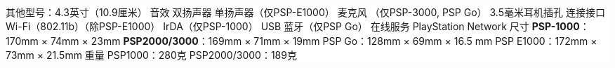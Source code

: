<td></td>
<td>其他型号：4.3英寸（10.9厘米）</td>
</tr>
<tr>
<td>音效</td>
<td>双扬声器</td>
</tr>
<tr>
<td></td>
<td>单扬声器（仅PSP-E1000）</td>
</tr>
<tr>
<td>麦克风</td>
<td>（仅PSP-3000, PSP Go）</td>
</tr>
<tr>
<td></td>
<td>3.5毫米耳机插孔</td>
</tr>
<tr>
<td>连接接口</td>
<td>Wi-Fi（802.11b）（除PSP-E1000）</td>
<td></td>
</tr>
<tr>
<td></td>
<td>IrDA（仅PSP-1000）</td>
</tr>
<tr>
<td></td>
<td>USB</td>
</tr>
<tr>
<td></td>
<td>蓝牙（仅PSP Go）</td>
</tr>
<tr>
<td>在线服务</td>
<td>PlayStation Network</td>
</tr>
<tr>
<td>尺寸</td>
<td><strong>PSP-1000</strong>：170mm × 74mm × 23mm</td>
<td></td>
</tr>
<tr>
<td></td>
<td><strong>PSP2000/3000</strong>：169mm × 71mm × 19mm</td>
</tr>
<tr>
<td></td>
<td>PSP Go：128mm × 69mm × 16.5 mm</td>
</tr>
<tr>
<td></td>
<td>PSP E1000：172mm × 73mm × 21.5mm</td>
</tr>
<tr>
<td>重量</td>
<td>PSP1000：280克</td>
</tr>
<tr>
<td></td>
<td>PSP2000/3000：189克</td>